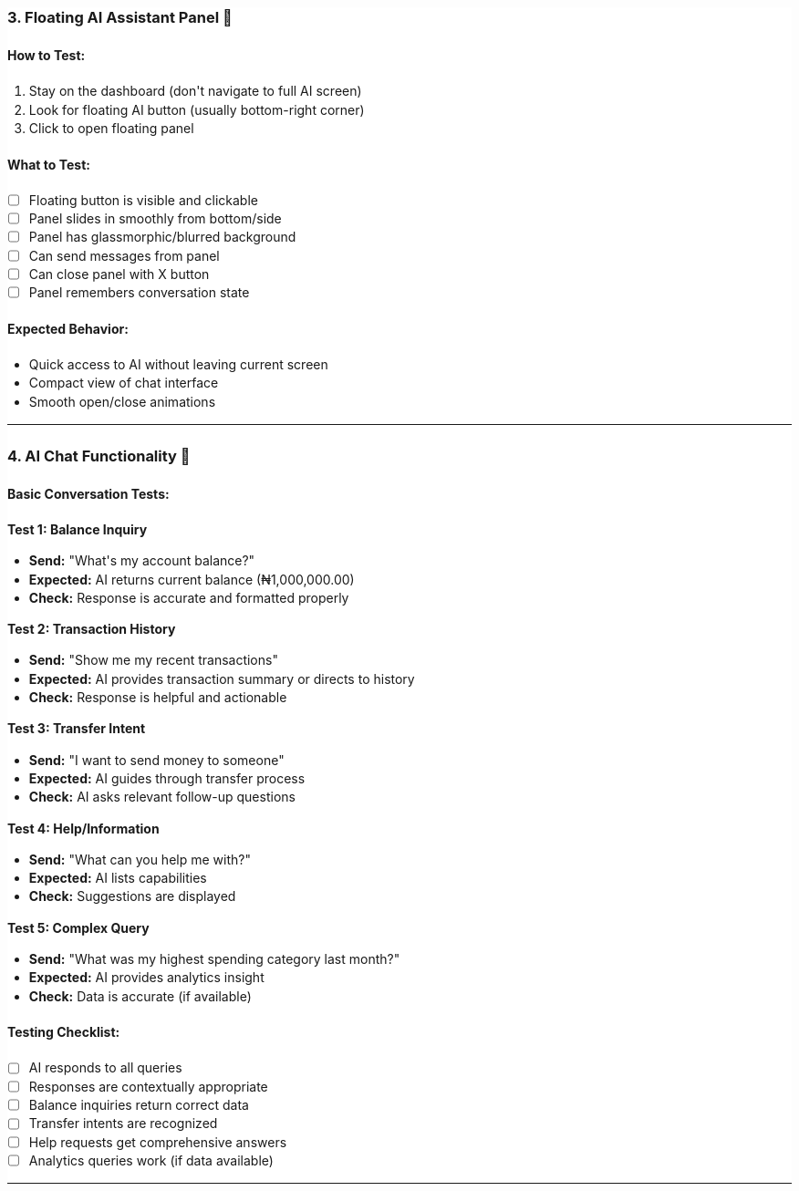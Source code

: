 
### 3. **Floating AI Assistant Panel** 🤖

#### How to Test:
1. Stay on the dashboard (don't navigate to full AI screen)
2. Look for floating AI button (usually bottom-right corner)
3. Click to open floating panel

#### **What to Test:**
- [ ] Floating button is visible and clickable
- [ ] Panel slides in smoothly from bottom/side
- [ ] Panel has glassmorphic/blurred background
- [ ] Can send messages from panel
- [ ] Can close panel with X button
- [ ] Panel remembers conversation state

#### **Expected Behavior:**
- Quick access to AI without leaving current screen
- Compact view of chat interface
- Smooth open/close animations

---

### 4. **AI Chat Functionality** 💬

#### **Basic Conversation Tests:**

**Test 1: Balance Inquiry**
- **Send:** "What's my account balance?"
- **Expected:** AI returns current balance (₦1,000,000.00)
- **Check:** Response is accurate and formatted properly

**Test 2: Transaction History**
- **Send:** "Show me my recent transactions"
- **Expected:** AI provides transaction summary or directs to history
- **Check:** Response is helpful and actionable

**Test 3: Transfer Intent**
- **Send:** "I want to send money to someone"
- **Expected:** AI guides through transfer process
- **Check:** AI asks relevant follow-up questions

**Test 4: Help/Information**
- **Send:** "What can you help me with?"
- **Expected:** AI lists capabilities
- **Check:** Suggestions are displayed

**Test 5: Complex Query**
- **Send:** "What was my highest spending category last month?"
- **Expected:** AI provides analytics insight
- **Check:** Data is accurate (if available)

#### **Testing Checklist:**
- [ ] AI responds to all queries
- [ ] Responses are contextually appropriate
- [ ] Balance inquiries return correct data
- [ ] Transfer intents are recognized
- [ ] Help requests get comprehensive answers
- [ ] Analytics queries work (if data available)

---